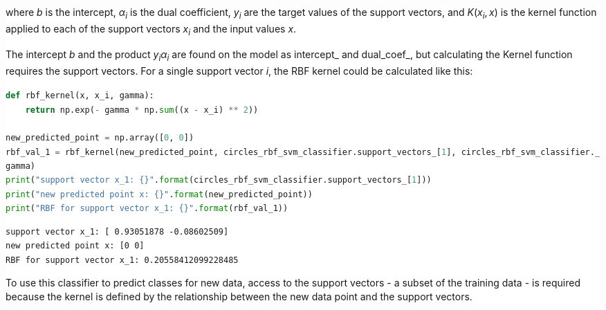 where $b$ is the intercept, $\alpha_i$ is the dual coefficient, $y_i$ are the target values of the support vectors, and $K(x_i, x)$ is the kernel function applied to each of the support vectors $x_i$ and the input values $x$.

The intercept $b$ and the product $y_i \alpha_i$ are found on the model as intercept_ and dual_coef_, but calculating the Kernel function requires the support vectors. For a single support vector $i$, the RBF kernel could be calculated like this:


```python
def rbf_kernel(x, x_i, gamma):
    return np.exp(- gamma * np.sum((x - x_i) ** 2))
                                  
new_predicted_point = np.array([0, 0])
rbf_val_1 = rbf_kernel(new_predicted_point, circles_rbf_svm_classifier.support_vectors_[1], circles_rbf_svm_classifier._gamma)
print("support vector x_1: {}".format(circles_rbf_svm_classifier.support_vectors_[1]))
print("new predicted point x: {}".format(new_predicted_point))
print("RBF for support vector x_1: {}".format(rbf_val_1))
```

    support vector x_1: [ 0.93051878 -0.08602509]
    new predicted point x: [0 0]
    RBF for support vector x_1: 0.20558412099228485
    

To use this classifier to predict classes for new data, access to the support vectors - a subset of the training data - is required because the kernel is defined by the relationship between the new data point and the support vectors.


```python

```
